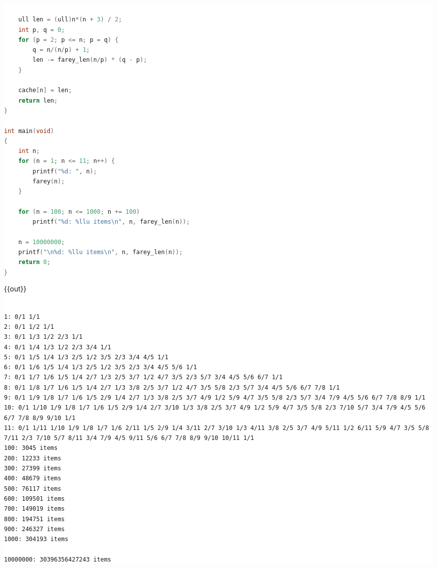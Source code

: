```c

	ull len = (ull)n*(n + 3) / 2;
	int p, q = 0;
	for (p = 2; p <= n; p = q) {
		q = n/(n/p) + 1;
		len -= farey_len(n/p) * (q - p);
	}

	cache[n] = len;
	return len;
}

int main(void)
{
	int n;
	for (n = 1; n <= 11; n++) {
		printf("%d: ", n);
		farey(n);
	}

	for (n = 100; n <= 1000; n += 100)
		printf("%d: %llu items\n", n, farey_len(n));

	n = 10000000;
	printf("\n%d: %llu items\n", n, farey_len(n));
	return 0;
}
```

{{out}}

```txt

1: 0/1 1/1
2: 0/1 1/2 1/1
3: 0/1 1/3 1/2 2/3 1/1
4: 0/1 1/4 1/3 1/2 2/3 3/4 1/1
5: 0/1 1/5 1/4 1/3 2/5 1/2 3/5 2/3 3/4 4/5 1/1
6: 0/1 1/6 1/5 1/4 1/3 2/5 1/2 3/5 2/3 3/4 4/5 5/6 1/1
7: 0/1 1/7 1/6 1/5 1/4 2/7 1/3 2/5 3/7 1/2 4/7 3/5 2/3 5/7 3/4 4/5 5/6 6/7 1/1
8: 0/1 1/8 1/7 1/6 1/5 1/4 2/7 1/3 3/8 2/5 3/7 1/2 4/7 3/5 5/8 2/3 5/7 3/4 4/5 5/6 6/7 7/8 1/1
9: 0/1 1/9 1/8 1/7 1/6 1/5 2/9 1/4 2/7 1/3 3/8 2/5 3/7 4/9 1/2 5/9 4/7 3/5 5/8 2/3 5/7 3/4 7/9 4/5 5/6 6/7 7/8 8/9 1/1
10: 0/1 1/10 1/9 1/8 1/7 1/6 1/5 2/9 1/4 2/7 3/10 1/3 3/8 2/5 3/7 4/9 1/2 5/9 4/7 3/5 5/8 2/3 7/10 5/7 3/4 7/9 4/5 5/6 6/7 7/8 8/9 9/10 1/1
11: 0/1 1/11 1/10 1/9 1/8 1/7 1/6 2/11 1/5 2/9 1/4 3/11 2/7 3/10 1/3 4/11 3/8 2/5 3/7 4/9 5/11 1/2 6/11 5/9 4/7 3/5 5/8 7/11 2/3 7/10 5/7 8/11 3/4 7/9 4/5 9/11 5/6 6/7 7/8 8/9 9/10 10/11 1/1
100: 3045 items
200: 12233 items
300: 27399 items
400: 48679 items
500: 76117 items
600: 109501 items
700: 149019 items
800: 194751 items
900: 246327 items
1000: 304193 items

10000000: 30396356427243 items

```
